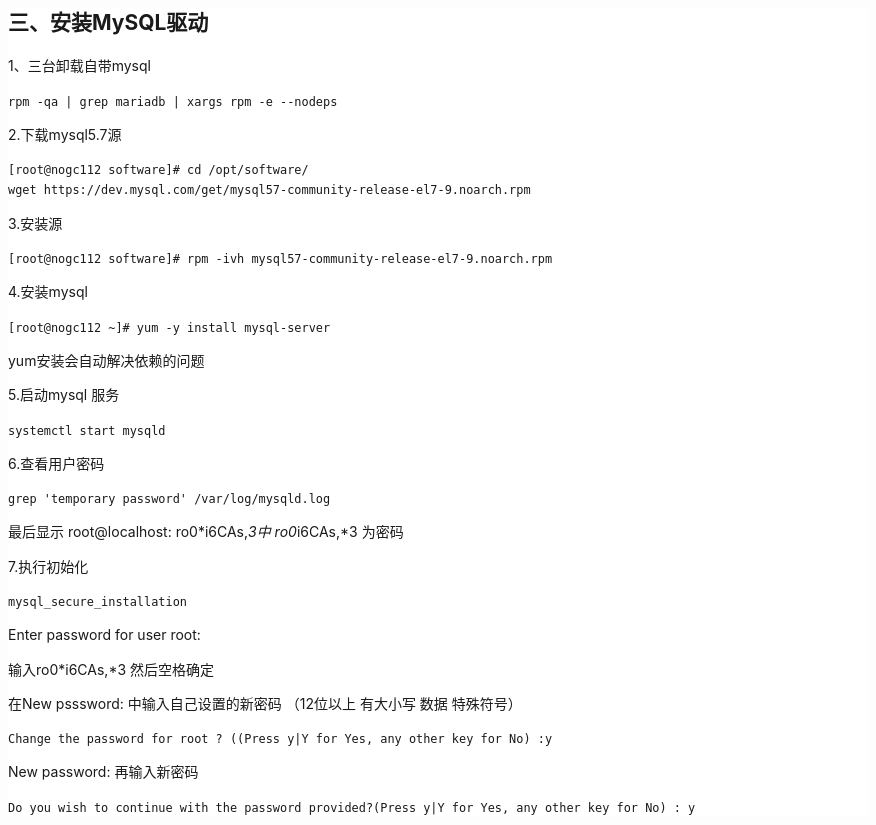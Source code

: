 

## 三、安装MySQL驱动

1、三台卸载自带mysql

```
rpm -qa | grep mariadb | xargs rpm -e --nodeps
```

2.下载mysql5.7源

```
[root@nogc112 software]# cd /opt/software/
wget https://dev.mysql.com/get/mysql57-community-release-el7-9.noarch.rpm
```

3.安装源

```
[root@nogc112 software]# rpm -ivh mysql57-community-release-el7-9.noarch.rpm
```

4.安装mysql

```
[root@nogc112 ~]# yum -y install mysql-server
```

yum安装会自动解决依赖的问题

5.启动mysql 服务

```
systemctl start mysqld
```

6.查看用户密码

```
grep 'temporary password' /var/log/mysqld.log
```

最后显示 root@localhost: ro0*i6CAs,*3中  ro0*i6CAs,*3 为密码

7.执行初始化

```
mysql_secure_installation
```

Enter password for user root:

输入ro0*i6CAs,*3 然后空格确定

在New psssword: 中输入自己设置的新密码 （12位以上 有大小写 数据 特殊符号）

```
Change the password for root ? ((Press y|Y for Yes, any other key for No) :y
```

New password:  再输入新密码

```
Do you wish to continue with the password provided?(Press y|Y for Yes, any other key for No) : y
```
